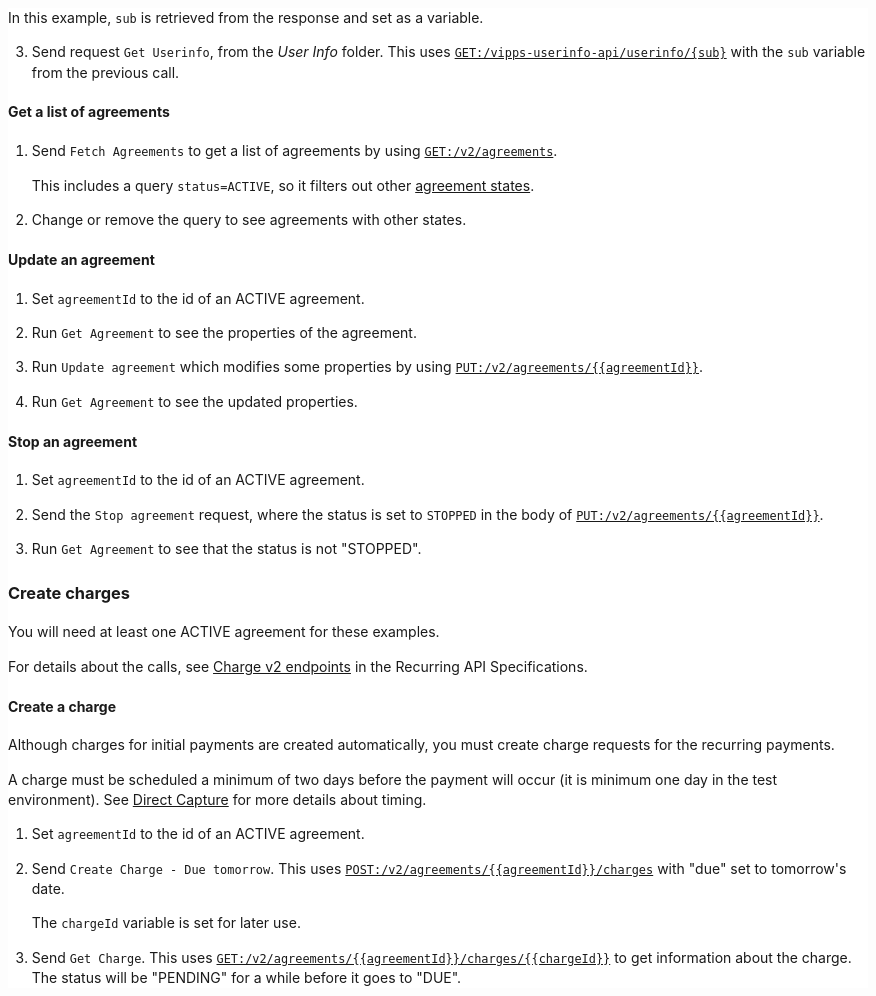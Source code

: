    In this example, `sub` is retrieved from the response and set as a variable.

3. Send request `Get Userinfo`, from the *User Info* folder. This uses [`GET:/vipps-userinfo-api/userinfo/{sub}`][userinfo-endpoint] with the `sub` variable from the previous call.

#### Get a list of agreements

1. Send `Fetch Agreements` to get a list of agreements by using
   [`GET:/v2/agreements`][list-agreements-endpoint].

   This includes a query `status=ACTIVE`, so it filters out other
   [agreement states](vipps-recurring-api.md#agreement-states).

2. Change or remove the query to see agreements with other states.

#### Update an agreement

1. Set `agreementId` to the id of an ACTIVE agreement.

2. Run `Get Agreement` to see the properties of the agreement.

3. Run `Update agreement` which modifies some properties by using
   [`PUT:/v2/agreements/{{agreementId}}`][update-agreement-put-endpoint].

4. Run `Get Agreement` to see the updated properties.

#### Stop an agreement

1. Set `agreementId` to the id of an ACTIVE agreement.

2. Send the `Stop agreement` request, where the status is set to `STOPPED` in the body of [`PUT:/v2/agreements/{{agreementId}}`][update-agreement-put-endpoint].

3. Run `Get Agreement` to see that the status is not "STOPPED".

### Create charges

You will need at least one ACTIVE agreement for these examples.

For details about the calls, see [Charge v2 endpoints][charge-endpoints] in the Recurring API Specifications.

#### Create a charge

Although charges for initial payments are created automatically,
you must create charge requests for the recurring payments.

A charge must be scheduled a minimum of two days before the payment will occur (it is minimum one day in the test environment).
See [Direct Capture](vipps-recurring-api.md#direct-capture) for more details about timing.

1. Set `agreementId` to the id of an ACTIVE agreement.

2. Send `Create Charge - Due tomorrow`. This uses
   [`POST:/v2/agreements/{{agreementId}}/charges`][create-charge-endpoint]
   with "due" set to tomorrow's date.

   The `chargeId` variable is set for later use.

3. Send `Get Charge`.
   This uses [`GET:/v2/agreements/{{agreementId}}/charges/{{chargeId}}`][fetch-charge-endpoint]
   to get information about the charge. The status will be "PENDING" for a while before it goes to "DUE".


[list-agreements-endpoint]: https://vippsas.github.io/vipps-developer-docs/api/recurring#tag/Agreement-v2-endpoints/operation/ListAgreements
[draft-agreement-endpoint]: https://vippsas.github.io/vipps-developer-docs/api/recurring#tag/Agreement-v2-endpoints/operation/DraftAgreement
[agreement-endpoints]: https://vippsas.github.io/vipps-developer-docs/api/recurring#tag/Agreement-v2-endpoints
[fetch-agreement-endpoint]: https://vippsas.github.io/vipps-developer-docs/api/recurring#tag/Agreement-v2-endpoints/operation/FetchAgreement
[update-agreement-patch-endpoint]: https://vippsas.github.io/vipps-developer-docs/api/recurring#tag/Agreement-v2-endpoints/operation/UpdateAgreementPatch
[update-agreement-put-endpoint]: https://vippsas.github.io/vipps-developer-docs/api/recurring#tag/Agreement-v2-endpoints/operation/UpdateAgreementPut
[force-accept-agreement-endpoint]: https://vippsas.github.io/vipps-developer-docs/api/recurring#tag/Agreement-v2-endpoints/operation/acceptUsingPATCH
[charge-endpoints]: https://vippsas.github.io/vipps-developer-docs/api/recurring#tag/Charge-v2-endpoints
[list-charges-endpoint]: https://vippsas.github.io/vipps-developer-docs/api/recurring#tag/Charge-v2-endpoints/operation/ListCharges
[create-charge-endpoint]: https://vippsas.github.io/vipps-developer-docs/api/recurring#tag/Charge-v2-endpoints/operation/CreateCharge
[fetch-charge-endpoint]: https://vippsas.github.io/vipps-developer-docs/api/recurring#tag/Charge-v2-endpoints/operation/FetchCharge
[cancel-charge-endpoint]: https://vippsas.github.io/vipps-developer-docs/api/recurring#tag/Charge-v2-endpoints/operation/CancelCharge
[capture-charge-endpoint]: https://vippsas.github.io/vipps-developer-docs/api/recurring#tag/Charge-v2-endpoints/operation/CaptureCharge
[refund-charge-endpoint]: https://vippsas.github.io/vipps-developer-docs/api/recurring#tag/Charge-v2-endpoints/operation/RefundCharge
[userinfo-endpoint]: https://vippsas.github.io/vipps-developer-docs/api/recurring#tag/Userinfo-Endpoint/operation/getUserinfo
[access-token-endpoint]: https://vippsas.github.io/vipps-developer-docs/api/recurring#tag/Authorization-Service/operation/getAccessToken
[vipps-test-environment]: https://github.com/vippsas/vipps-developers/blob/master/vipps-test-environment.md